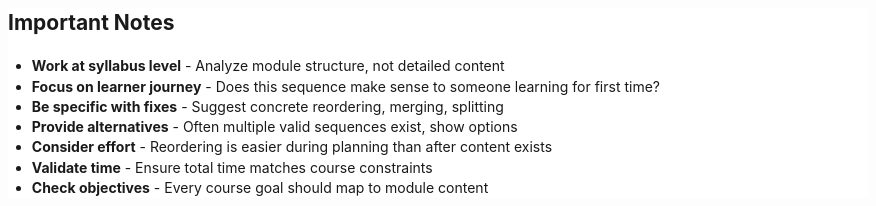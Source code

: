 
## Important Notes

- **Work at syllabus level** - Analyze module structure, not detailed content
- **Focus on learner journey** - Does this sequence make sense to someone learning for first time?
- **Be specific with fixes** - Suggest concrete reordering, merging, splitting
- **Provide alternatives** - Often multiple valid sequences exist, show options
- **Consider effort** - Reordering is easier during planning than after content exists
- **Validate time** - Ensure total time matches course constraints
- **Check objectives** - Every course goal should map to module content
